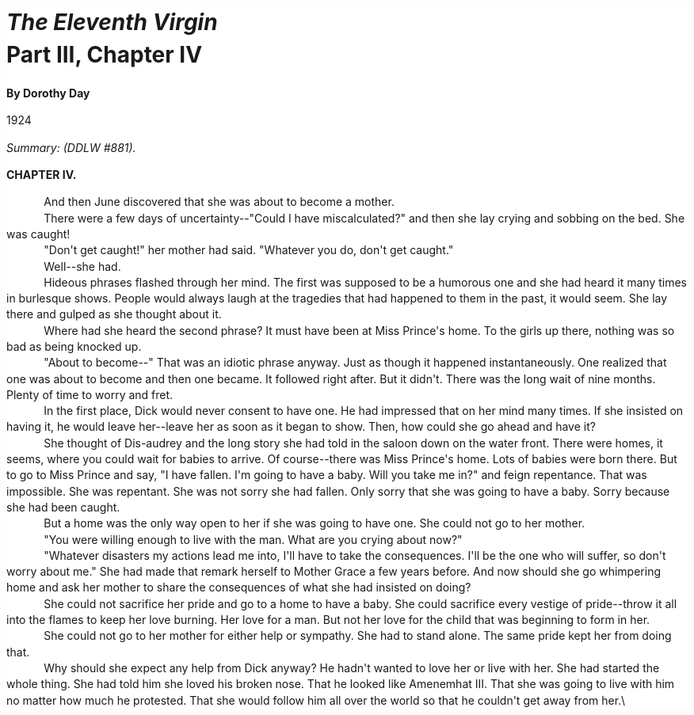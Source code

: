 *The Eleventh Virgin* \
 Part III, Chapter IV
=======================

**By Dorothy Day**

1924

*Summary: (DDLW \#881).*

**CHAPTER IV.**

            And then June discovered that she was about to become a
mother.\
             There were a few days of uncertainty--"Could I have
miscalculated?" and then she lay crying and sobbing on the bed. She was
caught!\
             "Don't get caught!" her mother had said. "Whatever you do,
don't get caught."\
             Well--she had.\
             Hideous phrases flashed through her mind. The first was
supposed to be a humorous one and she had heard it many times in
burlesque shows. People would always laugh at the tragedies that had
happened to them in the past, it would seem. She lay there and gulped as
she thought about it.\
             Where had she heard the second phrase? It must have been at
Miss Prince's home. To the girls up there, nothing was so bad as being
knocked up.\
             "About to become--" That was an idiotic phrase anyway. Just
as though it happened instantaneously. One realized that one was about
to become and then one became. It followed right after. But it didn't.
There was the long wait of nine months. Plenty of time to worry and
fret.\
             In the first place, Dick would never consent to have one.
He had impressed that on her mind many times. If she insisted on having
it, he would leave her--leave her as soon as it began to show. Then, how
could she go ahead and have it?\
             She thought of Dis-audrey and the long story she had told
in the saloon down on the water front. There were homes, it seems, where
you could wait for babies to arrive. Of course--there was Miss Prince's
home. Lots of babies were born there. But to go to Miss Prince and say,
"I have fallen. I'm going to have a baby. Will you take me in?" and
feign repentance. That was impossible. She was repentant. She was not
sorry she had fallen. Only sorry that she was going to have a baby.
Sorry because she had been caught.\
             But a home was the only way open to her if she was going to
have one. She could not go to her mother.\
             "You were willing enough to live with the man. What are you
crying about now?"\
             "Whatever disasters my actions lead me into, I'll have to
take the consequences. I'll be the one who will suffer, so don't worry
about me." She had made that remark herself to Mother Grace a few years
before. And now should she go whimpering home and ask her mother to
share the consequences of what she had insisted on doing?\
             She could not sacrifice her pride and go to a home to have
a baby. She could sacrifice every vestige of pride--throw it all into
the flames to keep her love burning. Her love for a man. But not her
love for the child that was beginning to form in her.\
             She could not go to her mother for either help or sympathy.
She had to stand alone. The same pride kept her from doing that.\
             Why should she expect any help from Dick anyway? He hadn't
wanted to love her or live with her. She had started the whole thing.
She had told him she loved his broken nose. That he looked like
Amenemhat III. That she was going to live with him no matter how much he
protested. That she would follow him all over the world so that he
couldn't get away from her.\